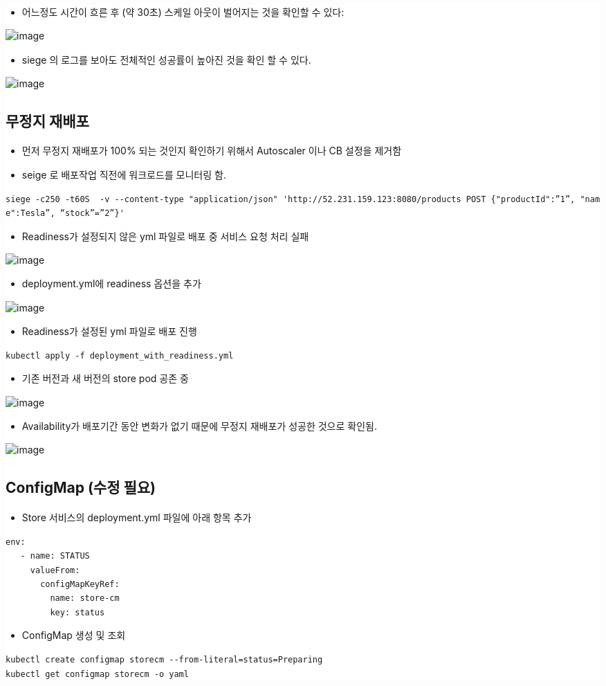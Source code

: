 - 어느정도 시간이 흐른 후 (약 30초) 스케일 아웃이 벌어지는 것을 확인할 수 있다:

![image](https://user-images.githubusercontent.com/84000863/122199928-83d40c00-ced5-11eb-9849-87b3e14297f1.png)


- siege 의 로그를 보아도 전체적인 성공률이 높아진 것을 확인 할 수 있다. 

![image](https://user-images.githubusercontent.com/84000863/122199996-96e6dc00-ced5-11eb-87c7-c3316bdc73a0.png)


## 무정지 재배포

* 먼저 무정지 재배포가 100% 되는 것인지 확인하기 위해서 Autoscaler 이나 CB 설정을 제거함

- seige 로 배포작업 직전에 워크로드를 모니터링 함.
```
siege -c250 -t60S  -v --content-type "application/json" 'http://52.231.159.123:8080/products POST {"productId":”1”, "name":Tesla”, “stock”=”2”}'
```
- Readiness가 설정되지 않은 yml 파일로 배포 중 서비스 요청 처리 실패

![image](https://user-images.githubusercontent.com/84000863/122200277-d7def080-ced5-11eb-951b-33f18e4c2d58.png)

- deployment.yml에 readiness 옵션을 추가

![image](https://user-images.githubusercontent.com/84000863/122200434-0066ea80-ced6-11eb-82a8-e94ed0182a51.png)

- Readiness가 설정된 yml 파일로 배포 진행
```
kubectl apply -f deployment_with_readiness.yml
```

- 기존 버전과 새 버전의 store pod 공존 중

![image](https://user-images.githubusercontent.com/84000863/122200647-32784c80-ced6-11eb-81d8-347e75c35f3a.png)

 - Availability가 배포기간 동안 변화가 없기 때문에 무정지 재배포가 성공한 것으로 확인됨.

![image](https://user-images.githubusercontent.com/84000863/122200849-62275480-ced6-11eb-9350-f6af2e3296fb.png)


## ConfigMap (수정 필요)

- Store 서비스의 deployment.yml 파일에 아래 항목 추가
```
env:
   - name: STATUS
     valueFrom:
       configMapKeyRef:
         name: store-cm
         key: status
```

- ConfigMap 생성 및 조회
```
kubectl create configmap storecm --from-literal=status=Preparing
kubectl get configmap storecm -o yaml
```
